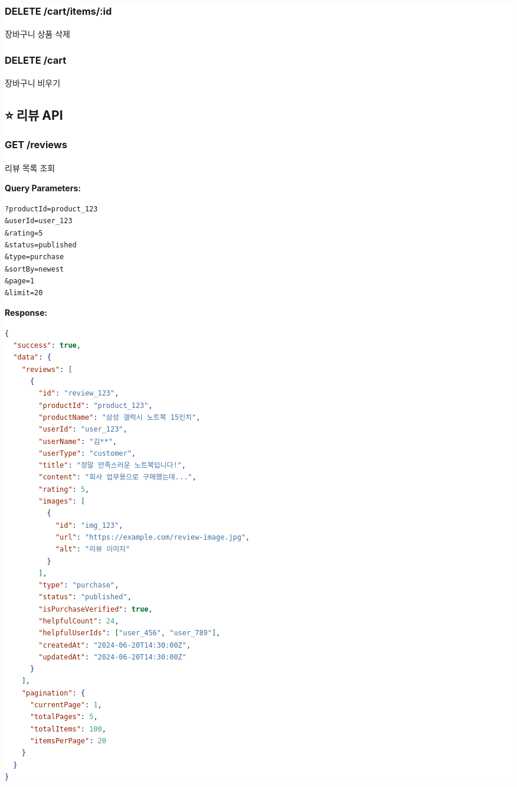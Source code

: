 ### DELETE /cart/items/:id
장바구니 상품 삭제

### DELETE /cart
장바구니 비우기

## ⭐ 리뷰 API

### GET /reviews
리뷰 목록 조회

**Query Parameters:**
```
?productId=product_123
&userId=user_123
&rating=5
&status=published
&type=purchase
&sortBy=newest
&page=1
&limit=20
```

**Response:**
```json
{
  "success": true,
  "data": {
    "reviews": [
      {
        "id": "review_123",
        "productId": "product_123",
        "productName": "삼성 갤럭시 노트북 15인치",
        "userId": "user_123",
        "userName": "김**",
        "userType": "customer",
        "title": "정말 만족스러운 노트북입니다!",
        "content": "회사 업무용으로 구매했는데...",
        "rating": 5,
        "images": [
          {
            "id": "img_123",
            "url": "https://example.com/review-image.jpg",
            "alt": "리뷰 이미지"
          }
        ],
        "type": "purchase",
        "status": "published",
        "isPurchaseVerified": true,
        "helpfulCount": 24,
        "helpfulUserIds": ["user_456", "user_789"],
        "createdAt": "2024-06-20T14:30:00Z",
        "updatedAt": "2024-06-20T14:30:00Z"
      }
    ],
    "pagination": {
      "currentPage": 1,
      "totalPages": 5,
      "totalItems": 100,
      "itemsPerPage": 20
    }
  }
}
```